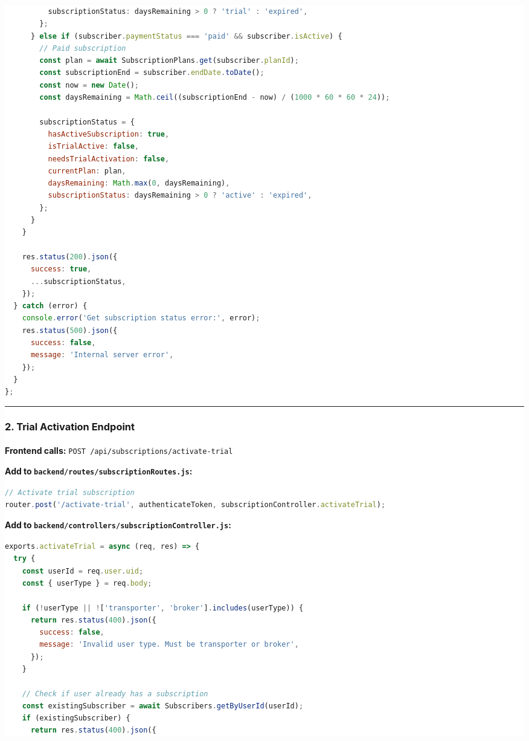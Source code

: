 ```javascript
          subscriptionStatus: daysRemaining > 0 ? 'trial' : 'expired',
        };
      } else if (subscriber.paymentStatus === 'paid' && subscriber.isActive) {
        // Paid subscription
        const plan = await SubscriptionPlans.get(subscriber.planId);
        const subscriptionEnd = subscriber.endDate.toDate();
        const now = new Date();
        const daysRemaining = Math.ceil((subscriptionEnd - now) / (1000 * 60 * 60 * 24));

        subscriptionStatus = {
          hasActiveSubscription: true,
          isTrialActive: false,
          needsTrialActivation: false,
          currentPlan: plan,
          daysRemaining: Math.max(0, daysRemaining),
          subscriptionStatus: daysRemaining > 0 ? 'active' : 'expired',
        };
      }
    }

    res.status(200).json({
      success: true,
      ...subscriptionStatus,
    });
  } catch (error) {
    console.error('Get subscription status error:', error);
    res.status(500).json({
      success: false,
      message: 'Internal server error',
    });
  }
};
```

---

### **2. Trial Activation Endpoint**

**Frontend calls:** `POST /api/subscriptions/activate-trial`

**Add to `backend/routes/subscriptionRoutes.js`:**

```javascript
// Activate trial subscription
router.post('/activate-trial', authenticateToken, subscriptionController.activateTrial);
```

**Add to `backend/controllers/subscriptionController.js`:**

```javascript
exports.activateTrial = async (req, res) => {
  try {
    const userId = req.user.uid;
    const { userType } = req.body;

    if (!userType || !['transporter', 'broker'].includes(userType)) {
      return res.status(400).json({
        success: false,
        message: 'Invalid user type. Must be transporter or broker',
      });
    }

    // Check if user already has a subscription
    const existingSubscriber = await Subscribers.getByUserId(userId);
    if (existingSubscriber) {
      return res.status(400).json({
```